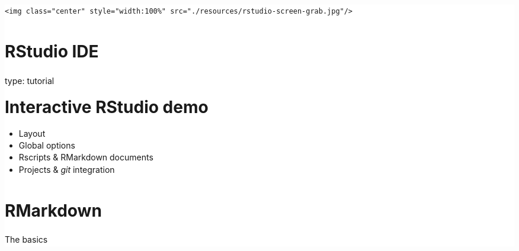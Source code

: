     <img class="center" style="width:100%" src="./resources/rstudio-screen-grab.jpg"/>
</div>

RStudio IDE
===========
type: tutorial
<div class="vcenter">
    <strong style="font-size:200%;">Interactive RStudio demo</strong>
    <p style="color:white;">
        <ul>
            <li>Layout</li>
            <li>Global options</li>
            <li>Rscripts & RMarkdown documents</li>
            <li>Projects & <em>git</em> integration</li>
        </ul>
    </p>
</div>

RMarkdown
=========
The basics
